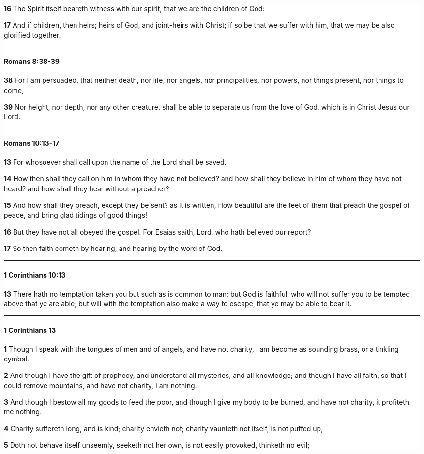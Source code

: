 **16** The Spirit itself beareth witness with our spirit, that we are the children of God:

**17** And if children, then heirs; heirs of God, and joint-heirs with Christ; if so be that we suffer with him, that we may be also glorified together.


----------
#### Romans 8:38-39

**38** For I am persuaded, that neither death, nor life, nor angels, nor principalities, nor powers, nor things present, nor things to come,

**39** Nor height, nor depth, nor any other creature, shall be able to separate us from the love of God, which is in Christ Jesus our Lord.


----------
#### Romans 10:13-17

**13** For whosoever shall call upon the name of the Lord shall be saved.

**14** How then shall they call on him in whom they have not believed? and how shall they believe in him of whom they have not heard? and how shall they hear without a preacher?

**15** And how shall they preach, except they be sent? as it is written, How beautiful are the feet of them that preach the gospel of peace, and bring glad tidings of good things!

**16** But they have not all obeyed the gospel. For Esaias saith, Lord, who hath believed our report?

**17** So then faith cometh by hearing, and hearing by the word of God.


----------
#### 1 Corinthians 10:13

**13** There hath no temptation taken you but such as is common to man: but God is faithful, who will not suffer you to be tempted above that ye are able; but will with the temptation also make a way to escape, that ye may be able to bear it.


----------
#### 1 Corinthians 13

**1** Though I speak with the tongues of men and of angels, and have not charity, I am become as sounding brass, or a tinkling cymbal.

**2** And though I have the gift of prophecy, and understand all mysteries, and all knowledge; and though I have all faith, so that I could remove mountains, and have not charity, I am nothing.

**3** And though I bestow all my goods to feed the poor, and though I give my body to be burned, and have not charity, it profiteth me nothing.

**4** Charity suffereth long, and is kind; charity envieth not; charity vaunteth not itself, is not puffed up,

**5** Doth not behave itself unseemly, seeketh not her own, is not easily provoked, thinketh no evil;
